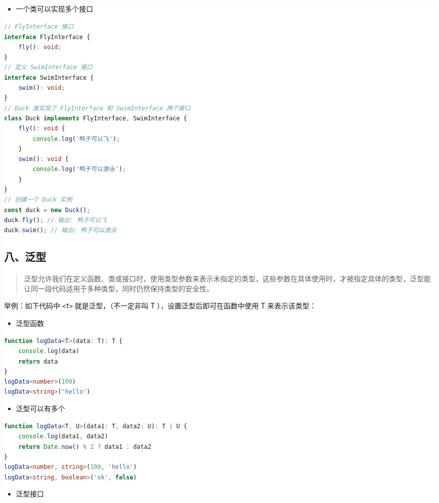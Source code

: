 - ⼀个类可以实现多个接⼝

```typescript
// FlyInterface 接⼝
interface FlyInterface {
    fly(): void;
}
// 定义 SwimInterface 接⼝
interface SwimInterface {
    swim(): void;
}
// Duck 类实现了 FlyInterface 和 SwimInterface 两个接⼝
class Duck implements FlyInterface, SwimInterface {
    fly(): void {
        console.log('鸭⼦可以⻜');
    }
    swim(): void {
        console.log('鸭⼦可以游泳');
    }
}
// 创建⼀个 Duck 实例
const duck = new Duck();
duck.fly(); // 输出: 鸭⼦可以⻜
duck.swim(); // 输出: 鸭⼦可以游泳
```

## 八、泛型

> 泛型允许我们在定义函数、类或接⼝时，使⽤类型参数来表示未指定的类型，这些参数在具体使⽤时，才被指定具体的类型，泛型能让同⼀段代码适⽤于多种类型，同时仍然保持类型的安全性。

举例：如下代码中 `<T>` 就是泛型，（不⼀定⾮叫 T ），设置泛型后即可在函数中使⽤ T 来表示该类型：

- 泛型函数

```typescript
function logData<T>(data: T): T {
    console.log(data)
    return data
}
logData<number>(100)
logData<string>('hello')
```

- 泛型可以有多个

```typescript
function logData<T, U>(data1: T, data2: U): T | U {
    console.log(data1, data2)
    return Date.now() % 2 ? data1 : data2
}
logData<number, string>(100, 'hello')
logData<string, boolean>('ok', false)
```

- 泛型接⼝
